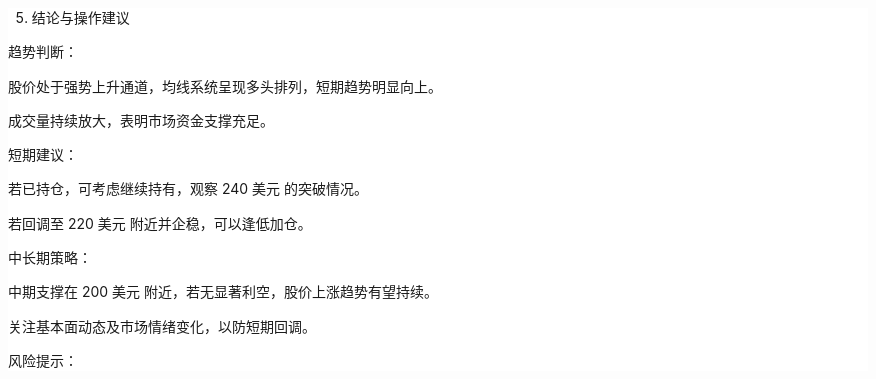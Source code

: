 5. 结论与操作建议

趋势判断：

股价处于强势上升通道，均线系统呈现多头排列，短期趋势明显向上。

成交量持续放大，表明市场资金支撑充足。

短期建议：

若已持仓，可考虑继续持有，观察 240 美元 的突破情况。

若回调至 220 美元 附近并企稳，可以逢低加仓。

中长期策略：

中期支撑在 200 美元 附近，若无显著利空，股价上涨趋势有望持续。

关注基本面动态及市场情绪变化，以防短期回调。

风险提示：
